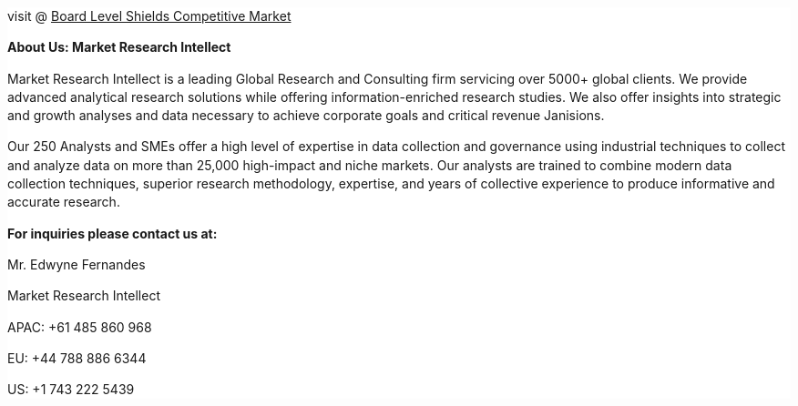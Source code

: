 visit&nbsp;@</strong>&nbsp;</span><span class="font-[700]"><a href="https://www.marketresearchintellect.com/product/global-board-level-shields-competitive-market/?utm_source=Linkedin&utm_medium=838" target="_blank" data-tracking-control-name="article-ssr-frontend-pulse_little-text-block" data-tracking-will-navigate="" data-test-link="">Board Level Shields Competitive Market</a></span></p><p><strong><span class="font-[700]">About Us: Market Research Intellect</span></strong></p><p><span class="">Market Research Intellect is a leading Global Research and Consulting firm servicing over 5000+ global clients. We provide advanced analytical research solutions while offering information-enriched research studies.&nbsp;</span>We also offer insights into strategic and growth analyses and data necessary to achieve corporate goals and critical revenue Janisions.</p><p><span class="">Our 250 Analysts and SMEs offer a high level of expertise in data collection and governance using industrial techniques to collect and analyze data on more than 25,000 high-impact and niche markets. Our analysts are trained to combine modern data collection techniques, superior research methodology, expertise, and years of collective experience to produce informative and accurate research.</span></p><p><strong>For inquiries please contact us at:</strong></p><p>Mr. Edwyne Fernandes</p><p>Market Research Intellect</p><p>APAC: +61 485 860 968</p><p>EU: +44 788 886 6344</p><p>US: +1 743 222 5439</p>
